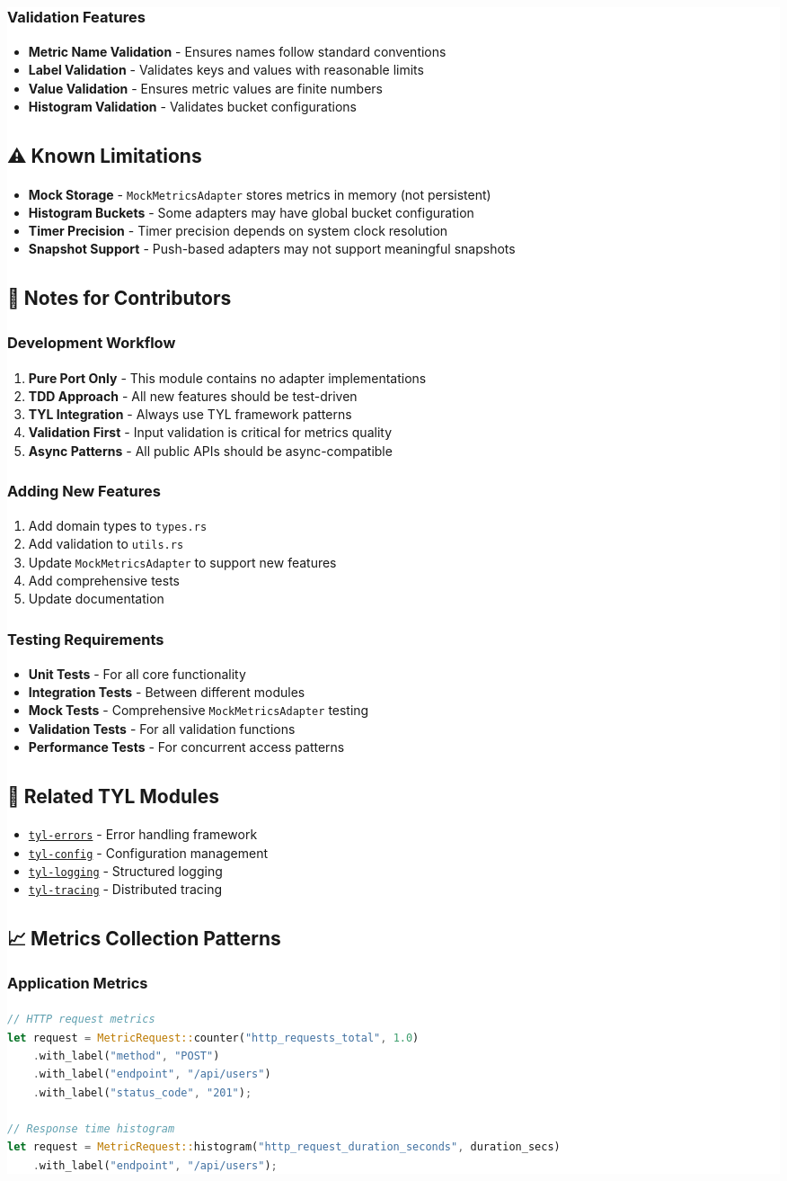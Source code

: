 ### **Validation Features**
- **Metric Name Validation** - Ensures names follow standard conventions
- **Label Validation** - Validates keys and values with reasonable limits
- **Value Validation** - Ensures metric values are finite numbers
- **Histogram Validation** - Validates bucket configurations

## ⚠️ **Known Limitations**

- **Mock Storage** - `MockMetricsAdapter` stores metrics in memory (not persistent)
- **Histogram Buckets** - Some adapters may have global bucket configuration
- **Timer Precision** - Timer precision depends on system clock resolution
- **Snapshot Support** - Push-based adapters may not support meaningful snapshots

## 📝 **Notes for Contributors**

### **Development Workflow**
1. **Pure Port Only** - This module contains no adapter implementations
2. **TDD Approach** - All new features should be test-driven
3. **TYL Integration** - Always use TYL framework patterns
4. **Validation First** - Input validation is critical for metrics quality
5. **Async Patterns** - All public APIs should be async-compatible

### **Adding New Features**
1. Add domain types to `types.rs`
2. Add validation to `utils.rs`
3. Update `MockMetricsAdapter` to support new features
4. Add comprehensive tests
5. Update documentation

### **Testing Requirements**
- **Unit Tests** - For all core functionality
- **Integration Tests** - Between different modules
- **Mock Tests** - Comprehensive `MockMetricsAdapter` testing
- **Validation Tests** - For all validation functions
- **Performance Tests** - For concurrent access patterns

## 🔗 **Related TYL Modules**

- [`tyl-errors`](https://github.com/the-yaml-life/tyl-errors) - Error handling framework
- [`tyl-config`](https://github.com/the-yaml-life/tyl-config) - Configuration management
- [`tyl-logging`](https://github.com/the-yaml-life/tyl-logging) - Structured logging
- [`tyl-tracing`](https://github.com/the-yaml-life/tyl-tracing) - Distributed tracing

## 📈 **Metrics Collection Patterns**

### **Application Metrics**
```rust
// HTTP request metrics
let request = MetricRequest::counter("http_requests_total", 1.0)
    .with_label("method", "POST")
    .with_label("endpoint", "/api/users")
    .with_label("status_code", "201");

// Response time histogram
let request = MetricRequest::histogram("http_request_duration_seconds", duration_secs)
    .with_label("endpoint", "/api/users");
```

